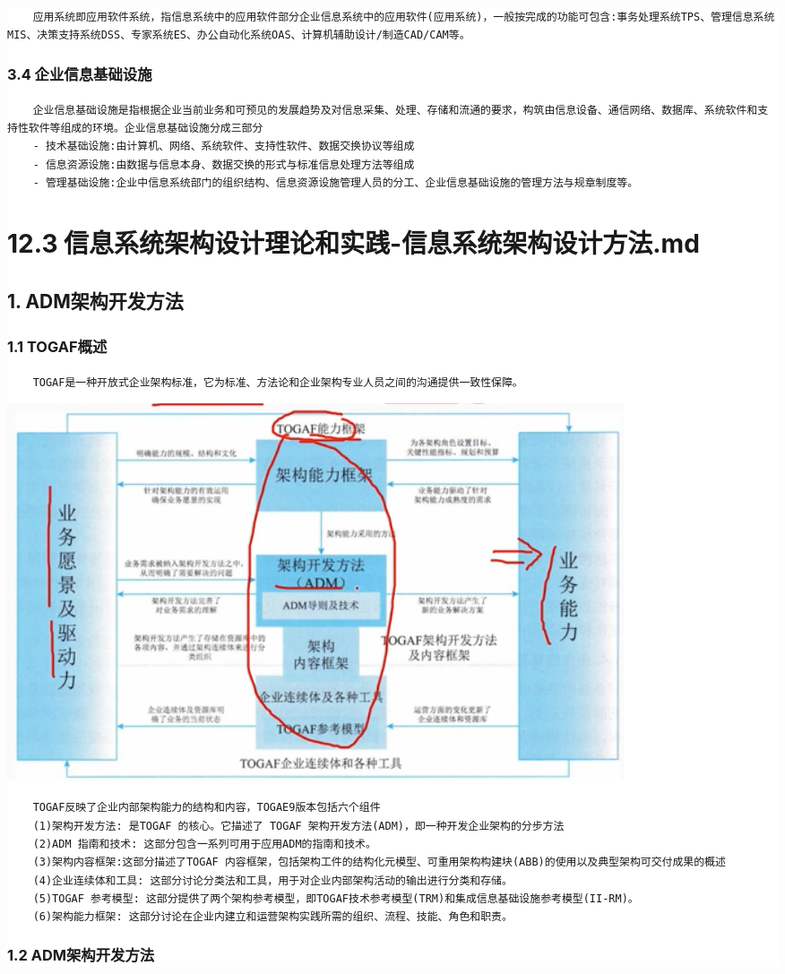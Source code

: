         应用系统即应用软件系统，指信息系统中的应用软件部分企业信息系统中的应用软件(应用系统)，一般按完成的功能可包含:事务处理系统TPS、管理信息系统MIS、决策支持系统DSS、专家系统ES、办公自动化系统OAS、计算机辅助设计/制造CAD/CAM等。

### 3.4 企业信息基础设施

        企业信息基础设施是指根据企业当前业务和可预见的发展趋势及对信息采集、处理、存储和流通的要求，构筑由信息设备、通信网络、数据库、系统软件和支持性软件等组成的环境。企业信息基础设施分成三部分
        - 技术基础设施:由计算机、网络、系统软件、支持性软件、数据交换协议等组成
        - 信息资源设施:由数据与信息本身、数据交换的形式与标准信息处理方法等组成
        - 管理基础设施:企业中信息系统部门的组织结构、信息资源设施管理人员的分工、企业信息基础设施的管理方法与规章制度等。

# 12.3 信息系统架构设计理论和实践-信息系统架构设计方法.md

## 1. ADM架构开发方法

### 1.1 TOGAF概述

        TOGAF是一种开放式企业架构标准，它为标准、方法论和企业架构专业人员之间的沟通提供一致性保障。

![image.png](source/image/12.3-01.png)

        TOGAF反映了企业内部架构能力的结构和内容，TOGAE9版本包括六个组件
        (1)架构开发方法: 是TOGAF 的核心。它描述了 TOGAF 架构开发方法(ADM)，即一种开发企业架构的分步方法
        (2)ADM 指南和技术: 这部分包含一系列可用于应用ADM的指南和技术。
        (3)架构内容框架:这部分描述了TOGAF 内容框架，包括架构工件的结构化元模型、可重用架构构建块(ABB)的使用以及典型架构可交付成果的概述
        (4)企业连续体和工具: 这部分讨论分类法和工具，用于对企业内部架构活动的输出进行分类和存储。
        (5)TOGAF 参考模型: 这部分提供了两个架构参考模型，即TOGAF技术参考模型(TRM)和集成信息基础设施参考模型(II-RM)。
        (6)架构能力框架: 这部分讨论在企业内建立和运营架构实践所需的组织、流程、技能、角色和职责。

### 1.2 ADM架构开发方法
